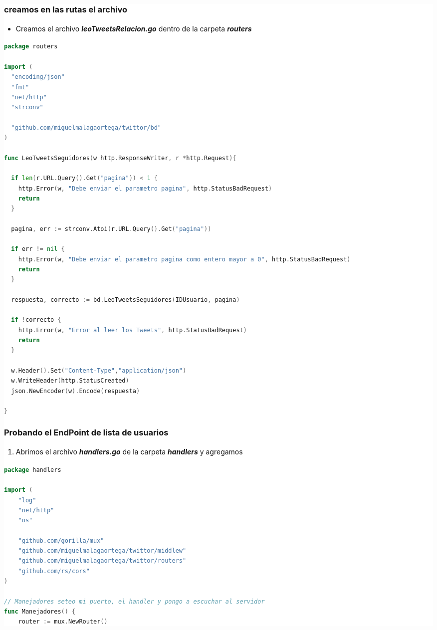 ### creamos en las rutas el archivo

- Creamos el archivo ***leoTweetsRelacion.go*** dentro de la carpeta ***routers*** 

```go
package routers

import (
  "encoding/json"
  "fmt"
  "net/http"
  "strconv"

  "github.com/miguelmalagaortega/twittor/bd"
)

func LeoTweetsSeguidores(w http.ResponseWriter, r *http.Request){

  if len(r.URL.Query().Get("pagina")) < 1 {
    http.Error(w, "Debe enviar el parametro pagina", http.StatusBadRequest)
    return
  }

  pagina, err := strconv.Atoi(r.URL.Query().Get("pagina"))

  if err != nil {
    http.Error(w, "Debe enviar el parametro pagina como entero mayor a 0", http.StatusBadRequest)
    return
  }

  respuesta, correcto := bd.LeoTweetsSeguidores(IDUsuario, pagina)

  if !correcto {
    http.Error(w, "Error al leer los Tweets", http.StatusBadRequest)
    return
  }

  w.Header().Set("Content-Type","application/json")
  w.WriteHeader(http.StatusCreated)
  json.NewEncoder(w).Encode(respuesta)

}
```

### Probando el EndPoint de lista de usuarios

1. Abrimos el archivo ***handlers.go*** de la carpeta ***handlers*** y agregamos

```go
package handlers

import (
	"log"
	"net/http"
	"os"

	"github.com/gorilla/mux"
	"github.com/miguelmalagaortega/twittor/middlew"
	"github.com/miguelmalagaortega/twittor/routers"
	"github.com/rs/cors"
)

// Manejadores seteo mi puerto, el handler y pongo a escuchar al servidor
func Manejadores() {
	router := mux.NewRouter()
```